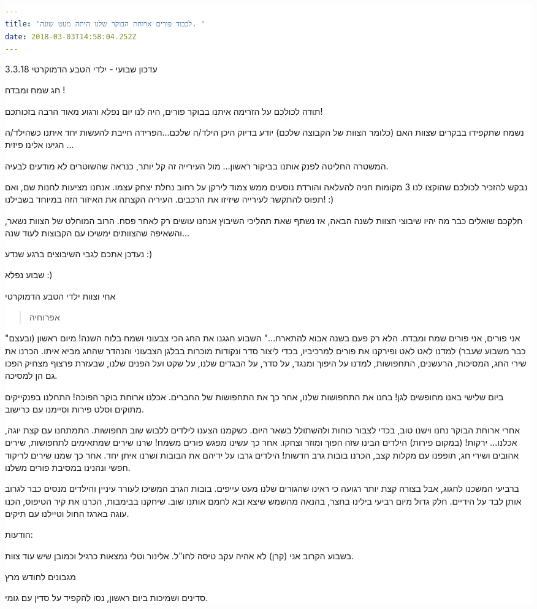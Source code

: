 ```yaml
---
title: 'לכבוד פורים ארוחת הבוקר שלנו היתה מעט שונה. '
date: 2018-03-03T14:58:04.252Z
---
```

עדכון שבועי - ילדי הטבע הדמוקרטי 3.3.18

חג שמח ומבדח ! 

תודה לכולכם על הזרימה איתנו בבוקר פורים, היה לנו יום נפלא ורגוע מאוד הרבה בזכותכם! 

נשמח שתקפידו בבקרים שצוות האם (כלומר הצוות של הקבוצה שלכם) יודע בדיוק היכן הילד/ה שלכם...הפרידה חייבת להעשות יחד איתנו כשהילד/ה הגיעו אלינו פיזית ...

המשטרה החליטה לפנק אותנו בביקור ראשון... מול העירייה זה קל יותר, כנראה שהשוטרים לא מודעים לבעיה.

נבקש להזכיר לכולכם שהוקצו לנו 3 מקומות חניה להעלאה והורדת נוסעים ממש צמוד לירקן על רחוב נחלת יצחק עצמו. אנחנו מציעות לחנות שם, ואם תפוס להתקשר לעירייה שיזיזו את הרכבים. העיריה הקצתה את האיזור הזה במיוחד בשבילנו! :) 

חלקכם שואלים כבר מה יהיו שיבוצי הצוות לשנה הבאה, אז נשתף שאת תהליכי השיבוץ אנחנו עושים רק לאחר פסח. הרוב המוחלט של הצוות נשאר, והשאיפה שהצוותים ימשיכו עם הקבוצות לעוד שנה...

נעדכן אתכם לגבי השיבוצים ברגע שנדע :)

שבוע נפלא :)

אחי וצוות ילדי הטבע הדמוקרטי 

> אפרוחיה

"אני פורים, אני פורים שמח ומבדח. הלא רק פעם בשנה אבוא להתארח..." השבוע חגגנו את החג הכי צבעוני ושמח בלוח השנה! מיום ראשון (ובעצם כבר משבוע שעבר) למדנו לאט לאט ופירקנו את פורים למרכיביו, בכדי ליצור סדר ונקודות מוכרות בבלגן הצבעוני והנהדר שהחג מביא איתו. הכרנו את שירי החג, המסיכות, הרעשנים, התחפושות, למדנו על היפוך ומנגד, על סדר, על הבגדים שלנו, על שקט ועל הפנים שלנו, שבעזרת פרצוף מצחיק הפכו גם הן למסיכה.

ביום שלישי באנו מחופשים לגן! בחנו את התחפושות שלנו, אחר כך את התחפושות של החברים. אכלנו ארוחת בוקר הפוכה! התחלנו בפנקייקים מתוקים וסלט פירות וסיימנו עם כרישוב.

אחרי ארוחת הבוקר נחנו וישנו טוב, בכדי לצבור כוחות ולהשתולל בשאר היום. כשקמנו הצענו לילדים ללבוש שוב תחפושות. התמתחנו עם קצת יוגה, אכלנו... ירקות! (במקום פירות) הילדים הבינו שזה הפוך ומוזר וצחקו. אחר כך עשינו מפגש פורים משמח! שרנו שירים שמתאימים לתחפושות, שירים אהובים ושירי חג, תופפנו עם מקלות קצב, הכרנו בובות גרב חדשות! הילדים גרבו על ידיהם את הבובות ושרנו איתן יחד. אחר כך שמנו שירים לריקוד חפשי ונהנינו במסיבת פורים משלנו.

ברביעי המשכנו לחגוג, אבל בצורה קצת יותר רגועה כי ראינו שהגורים שלנו מעט עייפים. בובות הגרב המשיכו לעורר עיניין והילדים מנסים כבר לגרוב אותן לבד על הידיים. חלק גדול מיום רביעי בילינו בחצר, בהנאה מהשמש שיצא ובא לחמם אותנו שוב. שיחקנו בבימבות, הכרנו את קיר הטיפוס, הכנו עוגה בארגז החול וטיילנו עם תיקים.

הודעות:

בשבוע הקרוב אני (קרן) לא אהיה עקב טיסה לחו"ל. אלינור וטלי נמצאות כרגיל וכמובן שיש עוד צוות.

מגבונים לחודש מרץ

סדינים ושמיכות ביום ראשון, נסו להקפיד על סדין עם גומי.
